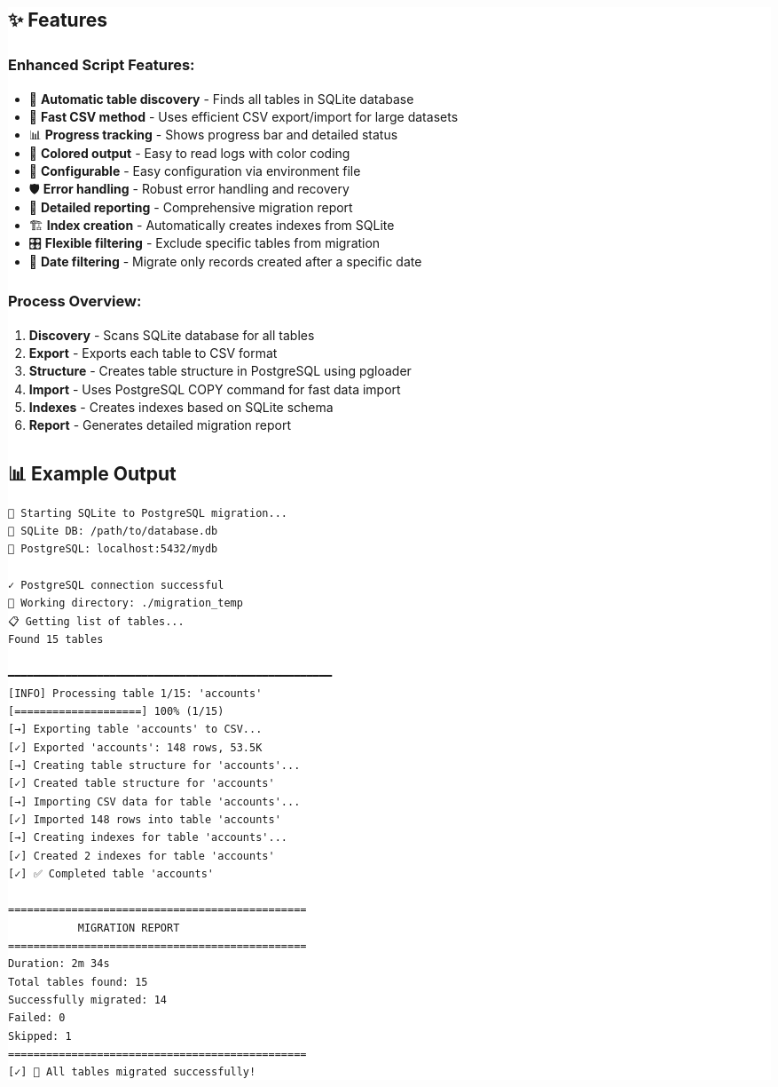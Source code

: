 ## ✨ Features

### Enhanced Script Features:

- 🎯 **Automatic table discovery** - Finds all tables in SQLite database
- 🚀 **Fast CSV method** - Uses efficient CSV export/import for large datasets
- 📊 **Progress tracking** - Shows progress bar and detailed status
- 🎨 **Colored output** - Easy to read logs with color coding
- 🔧 **Configurable** - Easy configuration via environment file
- 🛡️ **Error handling** - Robust error handling and recovery
- 📝 **Detailed reporting** - Comprehensive migration report
- 🏗️ **Index creation** - Automatically creates indexes from SQLite
- 🎛️ **Flexible filtering** - Exclude specific tables from migration
- 📅 **Date filtering** - Migrate only records created after a specific date

### Process Overview:

1. **Discovery** - Scans SQLite database for all tables
2. **Export** - Exports each table to CSV format
3. **Structure** - Creates table structure in PostgreSQL using pgloader
4. **Import** - Uses PostgreSQL COPY command for fast data import
5. **Indexes** - Creates indexes based on SQLite schema
6. **Report** - Generates detailed migration report

## 📊 Example Output

```
🚀 Starting SQLite to PostgreSQL migration...
📂 SQLite DB: /path/to/database.db
🐘 PostgreSQL: localhost:5432/mydb

✓ PostgreSQL connection successful
📁 Working directory: ./migration_temp
📋 Getting list of tables...
Found 15 tables

━━━━━━━━━━━━━━━━━━━━━━━━━━━━━━━━━━━━━━━━━━━━━━━━━━━
[INFO] Processing table 1/15: 'accounts'
[====================] 100% (1/15)
[→] Exporting table 'accounts' to CSV...
[✓] Exported 'accounts': 148 rows, 53.5K
[→] Creating table structure for 'accounts'...
[✓] Created table structure for 'accounts'
[→] Importing CSV data for table 'accounts'...
[✓] Imported 148 rows into table 'accounts'
[→] Creating indexes for table 'accounts'...
[✓] Created 2 indexes for table 'accounts'
[✓] ✅ Completed table 'accounts'

===============================================
           MIGRATION REPORT
===============================================
Duration: 2m 34s
Total tables found: 15
Successfully migrated: 14
Failed: 0
Skipped: 1
===============================================
[✓] 🎉 All tables migrated successfully!
```
